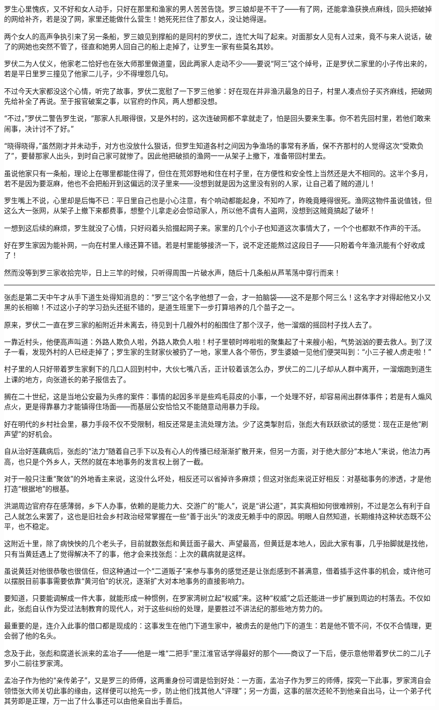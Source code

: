 罗生心里愧疚，又不好和女人动手，只好在那里和渔家的男人苦苦告饶。罗三娘却是不干了——有了网，还能拿渔获换点麻线，回头把破掉的网给补齐，若是没了网，家里还能做什么营生！她死死拦住了那女人，没让她得逞。

两个女人的高声争执引来了另一条船，罗三娘见到撑船的是同村的罗伏二，连忙大叫了起来。对面那女人见有人过来，竟不与来人说话，破了的网她也突然不管了，径直和她男人回自己的船上走掉了，让罗生一家有些莫名其妙。

罗伏二为人仗义，他家老二恰好也在张大师那里做道童，因此两家人走动不少——要说“阿三”这个绰号，正是罗伏二家里的小子传出来的，若是平日里罗三撞见了他家二儿子，少不得埋怨几句。

不过今天大家都没这个心情，听完了故事，罗伏二宽慰了一下罗三他爹：好在现在并非渔汛最急的日子，村里人凑点份子买齐麻线，把破网先给补全了再说。至于报官破案之事，以官府的作风，两人想都没想。

“不过，”罗伏二警告罗生说，“那家人扎眼得很，又是外村的，这次连破网都不拿就走了，怕是回头要来生事。你不若先回村里，若他们敢来闹事，决计讨不了好。”

“晓得晓得，”虽然刚才并未动手，对方也没放什么狠话，但罗生知道各村之间因为争渔场的事常有矛盾，保不齐那村的人觉得这次“受欺负了”，要替那家人出头，到时自己家可就惨了。因此他把破损的渔网一一从架子上撤下，准备带回村里去。

虽说他家只有一条船，理论上在哪里都能住得了，但住在荒郊野地和住在村子里，在方便性和安全性上当然还是大不相同的。这半个多月，若不是因为要沤麻，他也不会把船开到这偏远的汊子里来——没想到就是因为这里没有别的人家，让自己着了贼的道儿！

罗生嘴上不说，心里却是后悔不已：平日里自己也是小心注意，有个响动都能起身，不知咋了，昨晚竟睡得很死。渔网这物件虽说值钱，但这么大一张网，从架子上撤下来都费事，想整个儿拿走必会惊动家人，所以他不虞有人盗网，没想到这贼竟搞起了破坏！

一想到这后续的麻烦，罗生就没了心情，只好闷着头拾掇起网子来。家里的几个小子也知道这次事情大了，一个个也都默不作声的干活。

好在罗生家因为能补网，一向在村里人缘还算不错。若是村里能够接济一下，说不定还能熬过这段日子——只盼着今年渔汛能有个好收成了！

然而没等到罗三家收拾完毕，日上三竿的时候，只听得周围一片破水声，随后十几条船从芦苇荡中穿行而来！

---

张彪是第二天中午才从手下道生处得知消息的：“罗三”这个名字他想了一会，才一拍脑袋——这不是那个阿三么！这名字才对得起他又小又黑的长相嘛！不过这小子的学习劲头还挺不错的，是道生班里下一步打算培养的几个苗子之一。

原来，罗伏二一直在罗三家的船附近并未离去，待见到十几艘外村的船围住了那个汊子，他一溜烟的摇回村子找人去了。

一靠近村头，他便高声叫道：外路人欺负人啦，外路人欺负人啦！村子里顿时哗啦啦的聚集起了十来艘小船，气势汹汹的要去救人。到了汊子一看，发现外村的人已经走掉了；罗生家的生财家伙被扔了一地，家里人各个带伤，罗生婆娘一见他们便哭叫到：“小三子被人虏走啦！”

村子里的人只好带着罗生家剩下的几口人回到村中，大伙七嘴八舌，正计较着该怎么办，罗伏二的二儿子却从人群中离开，一溜烟跑到道生上课的地方，向张道长的弟子报信去了。

搁在二十世纪，这是当地公安最为头疼的案件：事情的起因多半是些鸡毛蒜皮的小事，一个处理不好，却容易闹出群体事件；若是有人煽风点火，更是得靠暴力才能镇得住场面——而基层公安恰恰又不能随意动用暴力手段。

好在明代的乡村社会里，暴力手段不仅不受限制，相反还常是主流处理方法。少了这类掣肘后，张彪大有跃跃欲试的感觉：现在正是他“刷声望”的好机会。

自从治好莲藕病后，张彪的“法力”随着自己手下以及有心人的传播已经渐渐扩散开来，但另一方面，对于绝大部分“本地人”来说，他法力再高，也只是个外乡人，天然的就在本地事务的发言权上弱了一截。

对于一般只注重“聚敛”的外地香主来说，这没什么坏处，相反还可以省掉许多麻烦；但这对张彪来说正好相反：对基础事务的渗透，才是他打造“根据地”的根基。

洪湖周边官府存在感薄弱，乡下人办事，依赖的是能力大、交游广的“能人”，说是“讲公道”，其实真相如何很难辨别，不过是怎么有利于自己人就怎么来罢了，这也是旧社会乡村政治经常掌握在一些“善于出头”的泼皮无赖手中的原因。明眼人自然知道，长期维持这种状态既不公平，也不稳定。

这附近十里，除了病怏怏的几个老头子，目前就数张彪和黄廷面子最大、声望最高，但黄廷是本地人，因此大家有事，几乎抬脚就是找他，只有当黄廷遇上了觉得解决不了的事，他才会来找张彪：上次的藕病就是这样。

虽说黄廷对他很恭敬也很信任，但这种通过一个“二道贩子”来参与事务的感觉还是让张彪感到不甚满意，借着插手这件事的机会，或许他可以摆脱目前事事需要依靠“黄河伯”的状况，逐渐扩大对本地事务的直接影响力。

要知道，只要能调解成一件大事，就能形成一种惯例，在罗家湾树立起“权威”来。这种“权威”之后还能进一步扩展到周边的村落去。不仅如此，张彪自认作为受过法制教育的现代人，对于这些纠纷的处理，是要胜过不讲法纪的那些地方势力的。

最重要的是，连介入此事的借口都是现成的：这事发生在他门下道生家中，被虏去的是他门下的道生：若是他不管不问，不仅不合情理，更会弱了他的名头。

念及于此，张彪和腐道长派来的孟冶子——他是一堆“二把手”里江淮官话学得最好的那个——商议了一下后，便示意他带着罗伏二的二儿子罗小二前往罗家湾。

孟冶子作为他的“亲传弟子”，又是罗三的师傅，这两重身份可谓是恰到好处：一方面，孟冶子作为罗三的师傅，探究一下此事，罗家湾自会领悟张大师关切此事的缘由，这样便可以抢先一步，防止他们找其他人“评理”；另一方面，这事的层次还轮不到他亲自出马，让一个弟子代其劳即是正理，万一出了什么事还可以由他亲自出手善后。
